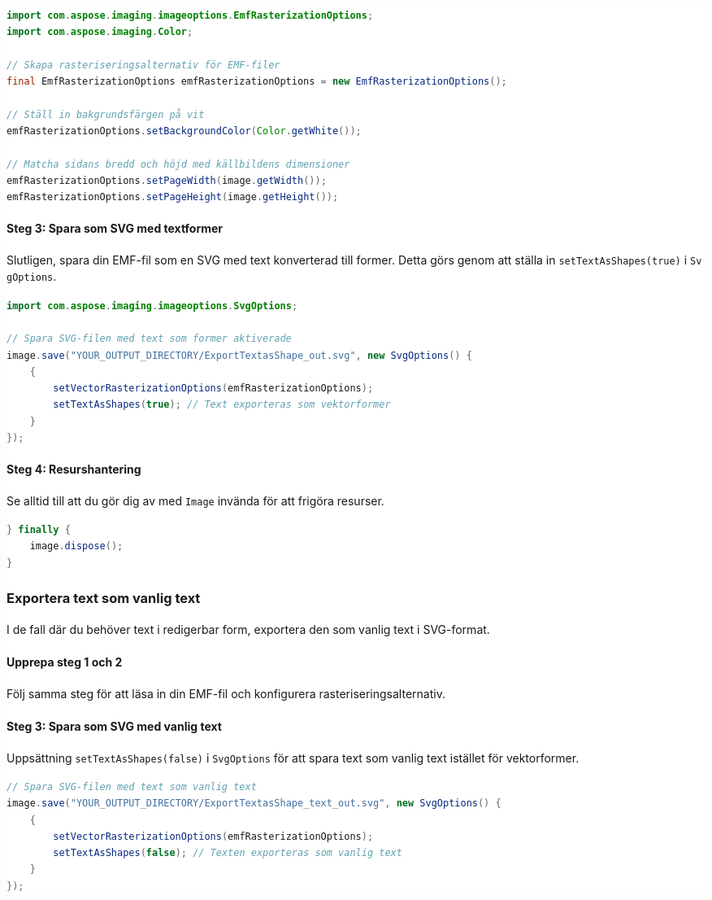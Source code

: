 ```java
import com.aspose.imaging.imageoptions.EmfRasterizationOptions;
import com.aspose.imaging.Color;

// Skapa rasteriseringsalternativ för EMF-filer
final EmfRasterizationOptions emfRasterizationOptions = new EmfRasterizationOptions();

// Ställ in bakgrundsfärgen på vit
emfRasterizationOptions.setBackgroundColor(Color.getWhite());

// Matcha sidans bredd och höjd med källbildens dimensioner
emfRasterizationOptions.setPageWidth(image.getWidth());
emfRasterizationOptions.setPageHeight(image.getHeight());
```

#### Steg 3: Spara som SVG med textformer

Slutligen, spara din EMF-fil som en SVG med text konverterad till former. Detta görs genom att ställa in `setTextAsShapes(true)` i `SvgOptions`.

```java
import com.aspose.imaging.imageoptions.SvgOptions;

// Spara SVG-filen med text som former aktiverade
image.save("YOUR_OUTPUT_DIRECTORY/ExportTextasShape_out.svg", new SvgOptions() {
    {
        setVectorRasterizationOptions(emfRasterizationOptions);
        setTextAsShapes(true); // Text exporteras som vektorformer
    }
});
```

#### Steg 4: Resurshantering

Se alltid till att du gör dig av med `Image` invända för att frigöra resurser.

```java
} finally {
    image.dispose();
}
```

### Exportera text som vanlig text

I de fall där du behöver text i redigerbar form, exportera den som vanlig text i SVG-format.

#### Upprepa steg 1 och 2

Följ samma steg för att läsa in din EMF-fil och konfigurera rasteriseringsalternativ.

#### Steg 3: Spara som SVG med vanlig text

Uppsättning `setTextAsShapes(false)` i `SvgOptions` för att spara text som vanlig text istället för vektorformer.

```java
// Spara SVG-filen med text som vanlig text
image.save("YOUR_OUTPUT_DIRECTORY/ExportTextasShape_text_out.svg", new SvgOptions() {
    {
        setVectorRasterizationOptions(emfRasterizationOptions);
        setTextAsShapes(false); // Texten exporteras som vanlig text
    }
});
```
